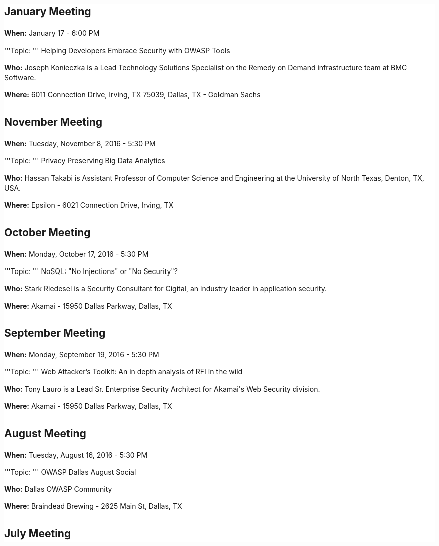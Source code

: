 ## January Meeting

**When:** January 17 - 6:00 PM

'''Topic: ''' Helping Developers Embrace Security with OWASP Tools

**Who:** Joseph Konieczka is a Lead Technology Solutions Specialist on
the Remedy on Demand infrastructure team at BMC Software.

**Where:** 6011 Connection Drive, Irving, TX 75039, Dallas, TX - Goldman
Sachs

## November Meeting

**When:** Tuesday, November 8, 2016 - 5:30 PM

'''Topic: ''' Privacy Preserving Big Data Analytics

**Who:** Hassan Takabi is Assistant Professor of Computer Science and
Engineering at the University of North Texas, Denton, TX, USA.

**Where:** Epsilon - 6021 Connection Drive, Irving, TX

## October Meeting

**When:** Monday, October 17, 2016 - 5:30 PM

'''Topic: ''' NoSQL: "No Injections" or "No Security"?

**Who:** Stark Riedesel is a Security Consultant for Cigital, an
industry leader in application security.

**Where:** Akamai - 15950 Dallas Parkway, Dallas, TX

## September Meeting

**When:** Monday, September 19, 2016 - 5:30 PM

'''Topic: ''' Web Attacker’s Toolkit: An in depth analysis of RFI in the
wild

**Who:** Tony Lauro is a Lead Sr. Enterprise Security Architect for
Akamai's Web Security division.

**Where:** Akamai - 15950 Dallas Parkway, Dallas, TX

## August Meeting

**When:** Tuesday, August 16, 2016 - 5:30 PM

'''Topic: ''' OWASP Dallas August Social

**Who:** Dallas OWASP Community

**Where:** Braindead Brewing - 2625 Main St, Dallas, TX

## July Meeting
